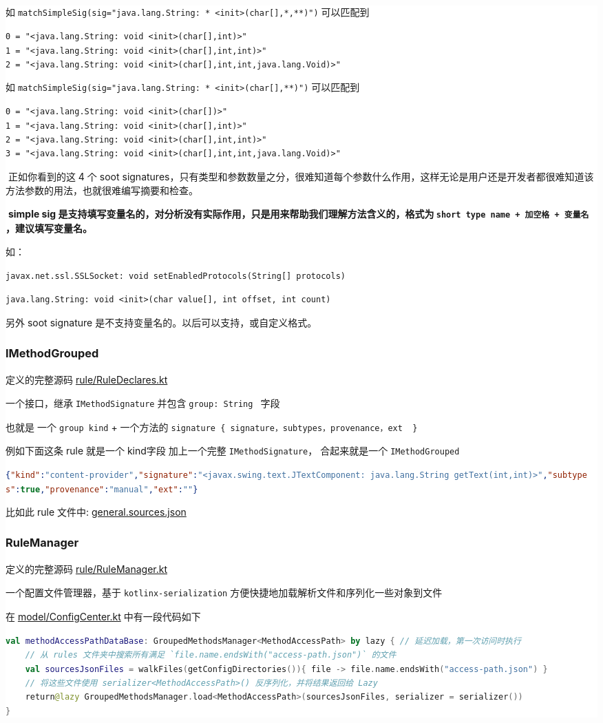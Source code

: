 如 `matchSimpleSig(sig="java.lang.String: * <init>(char[],*,**)")` 可以匹配到 

```
0 = "<java.lang.String: void <init>(char[],int)>"
1 = "<java.lang.String: void <init>(char[],int,int)>"
2 = "<java.lang.String: void <init>(char[],int,int,java.lang.Void)>"
```



如 `matchSimpleSig(sig="java.lang.String: * <init>(char[],**)")` 可以匹配到 

```
0 = "<java.lang.String: void <init>(char[])>"
1 = "<java.lang.String: void <init>(char[],int)>"
2 = "<java.lang.String: void <init>(char[],int,int)>"
3 = "<java.lang.String: void <init>(char[],int,int,java.lang.Void)>"
```

​		正如你看到的这 4 个 soot signatures，只有类型和参数数量之分，很难知道每个参数什么作用，这样无论是用户还是开发者都很难知道该方法参数的用法，也就很难编写摘要和检查。

​		**simple sig 是支持填写变量名的，对分析没有实际作用，只是用来帮助我们理解方法含义的，格式为 `short type name + 加空格 + 变量名` ，建议填写变量名。**

如：

​	`javax.net.ssl.SSLSocket: void setEnabledProtocols(String[] protocols)` 

​	`java.lang.String: void <init>(char value[], int offset, int count)`

另外 soot signature 是不支持变量名的。以后可以支持，或自定义格式。



### IMethodGrouped

定义的完整源码 [rule/RuleDeclares.kt](/corax-config-general/src/main/kotlin/com/feysh/corax/config/general/rule/RuleDeclares.kt)

一个接口，继承 `IMethodSignature` 并包含 `group: String ` 字段

也就是 一个 `group kind` + 一个方法的 `signature { signature，subtypes，provenance，ext  }`

例如下面这条 rule 就是一个 kind字段 加上一个完整 `IMethodSignature`， 合起来就是一个 `IMethodGrouped`

```json
{"kind":"content-provider","signature":"<javax.swing.text.JTextComponent: java.lang.String getText(int,int)>","subtypes":true,"provenance":"manual","ext":""}
```

比如此 rule 文件中: [general.sources.json](/corax-config-general/rules/general.sources.json)

### RuleManager

定义的完整源码 [rule/RuleManager.kt](/corax-config-general/src/main/kotlin/com/feysh/corax/config/general/rule/RuleManager.kt)

一个配置文件管理器，基于 `kotlinx-serialization` 方便快捷地加载解析文件和序列化一些对象到文件

在 [model/ConfigCenter.kt](/corax-config-general/src/main/kotlin/com/feysh/corax/config/general/model/ConfigCenter.kt) 中有一段代码如下

```kotlin
val methodAccessPathDataBase: GroupedMethodsManager<MethodAccessPath> by lazy { // 延迟加载，第一次访问时执行
    // 从 rules 文件夹中搜索所有满足 `file.name.endsWith("access-path.json")` 的文件
    val sourcesJsonFiles = walkFiles(getConfigDirectories()){ file -> file.name.endsWith("access-path.json") }
    // 将这些文件使用 serializer<MethodAccessPath>() 反序列化，并将结果返回给 Lazy
    return@lazy GroupedMethodsManager.load<MethodAccessPath>(sourcesJsonFiles, serializer = serializer())
}
```
